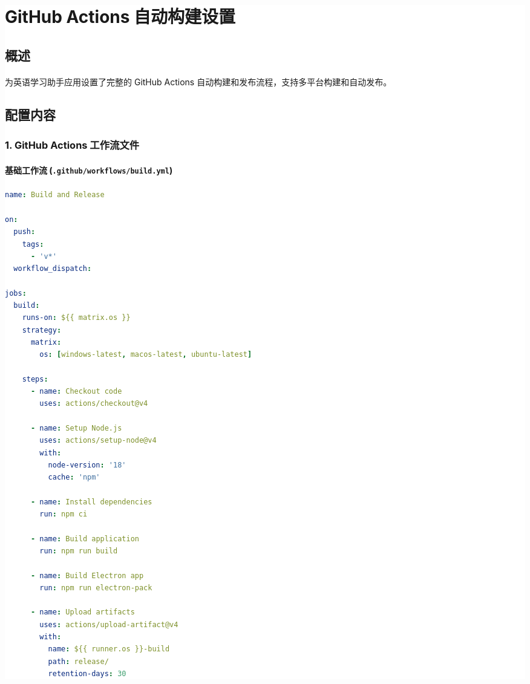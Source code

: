 # GitHub Actions 自动构建设置

## 概述

为英语学习助手应用设置了完整的 GitHub Actions 自动构建和发布流程，支持多平台构建和自动发布。

## 配置内容

### 1. GitHub Actions 工作流文件

#### 基础工作流 (`.github/workflows/build.yml`)
```yaml
name: Build and Release

on:
  push:
    tags:
      - 'v*'
  workflow_dispatch:

jobs:
  build:
    runs-on: ${{ matrix.os }}
    strategy:
      matrix:
        os: [windows-latest, macos-latest, ubuntu-latest]
    
    steps:
      - name: Checkout code
        uses: actions/checkout@v4
      
      - name: Setup Node.js
        uses: actions/setup-node@v4
        with:
          node-version: '18'
          cache: 'npm'
      
      - name: Install dependencies
        run: npm ci
      
      - name: Build application
        run: npm run build
      
      - name: Build Electron app
        run: npm run electron-pack
      
      - name: Upload artifacts
        uses: actions/upload-artifact@v4
        with:
          name: ${{ runner.os }}-build
          path: release/
          retention-days: 30
```
